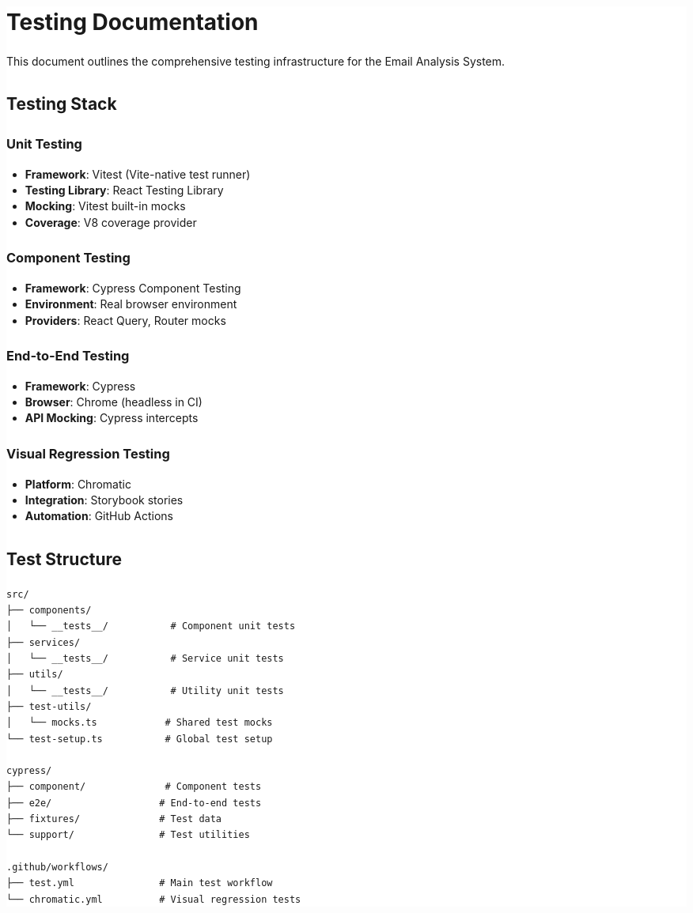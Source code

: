 # Testing Documentation

This document outlines the comprehensive testing infrastructure for the Email Analysis System.

## Testing Stack

### Unit Testing
- **Framework**: Vitest (Vite-native test runner)
- **Testing Library**: React Testing Library
- **Mocking**: Vitest built-in mocks
- **Coverage**: V8 coverage provider

### Component Testing
- **Framework**: Cypress Component Testing
- **Environment**: Real browser environment
- **Providers**: React Query, Router mocks

### End-to-End Testing
- **Framework**: Cypress
- **Browser**: Chrome (headless in CI)
- **API Mocking**: Cypress intercepts

### Visual Regression Testing
- **Platform**: Chromatic
- **Integration**: Storybook stories
- **Automation**: GitHub Actions

## Test Structure

```
src/
├── components/
│   └── __tests__/           # Component unit tests
├── services/
│   └── __tests__/           # Service unit tests
├── utils/
│   └── __tests__/           # Utility unit tests
├── test-utils/
│   └── mocks.ts            # Shared test mocks
└── test-setup.ts           # Global test setup

cypress/
├── component/              # Component tests
├── e2e/                   # End-to-end tests
├── fixtures/              # Test data
└── support/               # Test utilities

.github/workflows/
├── test.yml               # Main test workflow
└── chromatic.yml          # Visual regression tests
```
